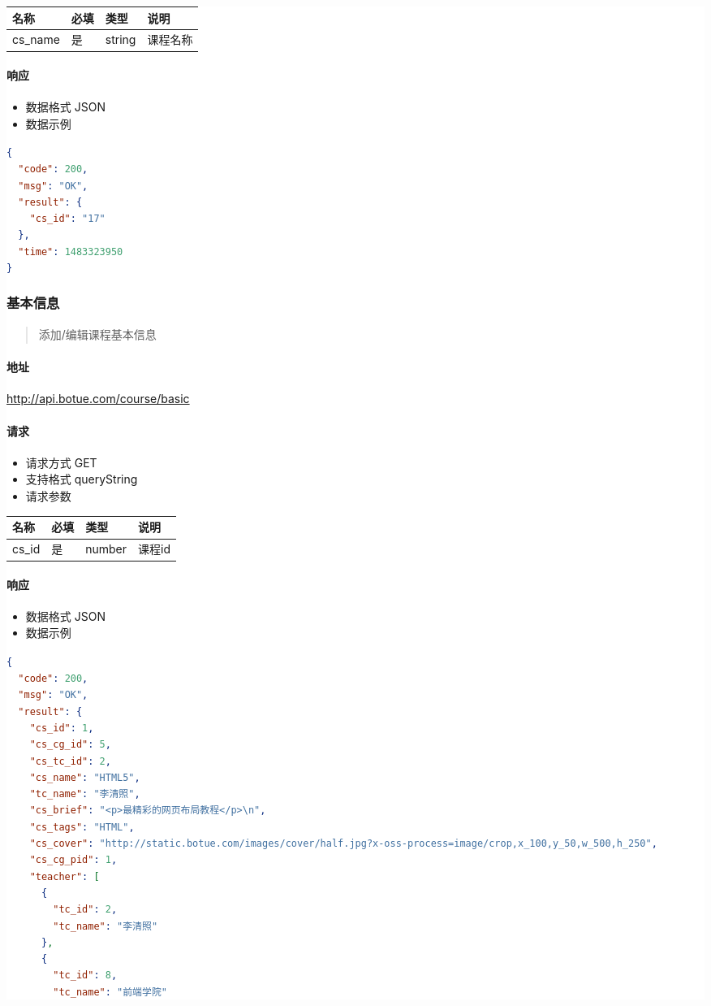 | 名称      | 必填 | 类型     | 说明   |
|:--------|:---|:-------|:-----|
| cs_name | 是  | string | 课程名称 |

#### 响应

* 数据格式 JSON
* 数据示例

```json
{
  "code": 200,
  "msg": "OK",
  "result": {
    "cs_id": "17"
  },
  "time": 1483323950
}
```

### 基本信息

> 添加/编辑课程基本信息

#### 地址

http://api.botue.com/course/basic

#### 请求

* 请求方式 GET
* 支持格式 queryString
* 请求参数

| 名称      | 必填 | 类型     | 说明   |
|:--------|:---|:-------|:-----|
| cs_id | 是  | number | 课程id |

#### 响应

* 数据格式 JSON
* 数据示例

```json
{
  "code": 200,
  "msg": "OK",
  "result": {
    "cs_id": 1,
    "cs_cg_id": 5,
    "cs_tc_id": 2,
    "cs_name": "HTML5",
    "tc_name": "李清照",
    "cs_brief": "<p>最精彩的网页布局教程</p>\n",
    "cs_tags": "HTML",
    "cs_cover": "http://static.botue.com/images/cover/half.jpg?x-oss-process=image/crop,x_100,y_50,w_500,h_250",
    "cs_cg_pid": 1,
    "teacher": [
      {
        "tc_id": 2,
        "tc_name": "李清照"
      },
      {
        "tc_id": 8,
        "tc_name": "前端学院"
```